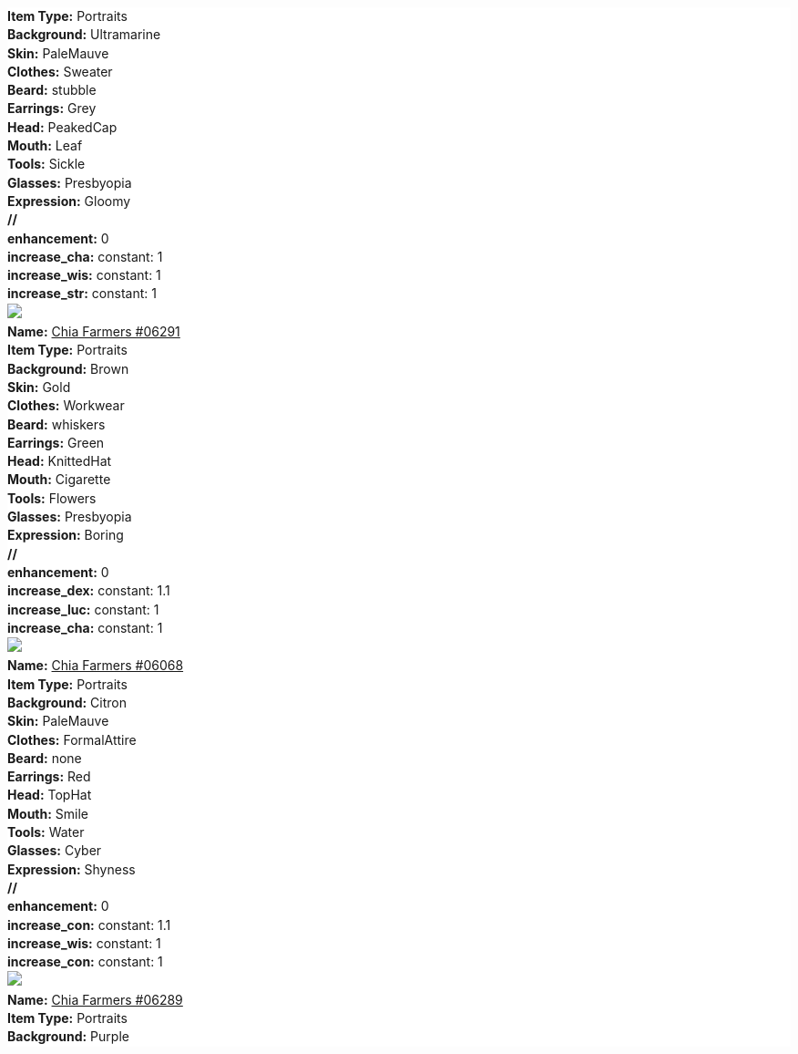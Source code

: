 <div><strong>Item Type:</strong> Portraits</div>
<div><strong>Background:</strong> Ultramarine</div>
<div><strong>Skin:</strong> PaleMauve</div>
<div><strong>Clothes:</strong> Sweater</div>
<div><strong>Beard:</strong> stubble</div>
<div><strong>Earrings:</strong> Grey</div>
<div><strong>Head:</strong> PeakedCap</div>
<div><strong>Mouth:</strong> Leaf</div>
<div><strong>Tools:</strong> Sickle</div>
<div><strong>Glasses:</strong> Presbyopia</div>
<div><strong>Expression:</strong> Gloomy</div>
<div><strong>//</strong></div><div><strong>enhancement:</strong> 0</div>
<div><strong>increase_cha:</strong> constant: 1</div>
<div><strong>increase_wis:</strong> constant: 1</div>
<div><strong>increase_str:</strong> constant: 1</div>
</div>
<div class="item_thumbnail">
<a href="https://mintgarden.io/nfts/nft1n3q3ws8dt57zemz9a3v04jjgww4yg4s42hra4uqrvjy9z4h89ttq6s92u9"><img loading="lazy" src="https://assets.mainnet.mintgarden.io/thumbnails/736bbb01df3bf44957b82c6931eddb2a45c55892cf157b84c5a726fd4774e96f.webp"></a>
<div><strong>Name:</strong> <a href="https://mintgarden.io/nfts/nft1n3q3ws8dt57zemz9a3v04jjgww4yg4s42hra4uqrvjy9z4h89ttq6s92u9">Chia Farmers #06291</a></div>
<div><strong>Item Type:</strong> Portraits</div>
<div><strong>Background:</strong> Brown</div>
<div><strong>Skin:</strong> Gold</div>
<div><strong>Clothes:</strong> Workwear</div>
<div><strong>Beard:</strong> whiskers</div>
<div><strong>Earrings:</strong> Green</div>
<div><strong>Head:</strong> KnittedHat</div>
<div><strong>Mouth:</strong> Cigarette</div>
<div><strong>Tools:</strong> Flowers</div>
<div><strong>Glasses:</strong> Presbyopia</div>
<div><strong>Expression:</strong> Boring</div>
<div><strong>//</strong></div><div><strong>enhancement:</strong> 0</div>
<div><strong>increase_dex:</strong> constant: 1.1</div>
<div><strong>increase_luc:</strong> constant: 1</div>
<div><strong>increase_cha:</strong> constant: 1</div>
</div>
<div class="item_thumbnail">
<a href="https://mintgarden.io/nfts/nft1cp0vfcn7m68hdf36tnklv708psdc09qcjr30pjxpx2wcnz8wel7qgcp56h"><img loading="lazy" src="https://assets.mainnet.mintgarden.io/thumbnails/86e608631fe8fb8658fef7661cc920e37e98597c3b39fd830702f58b421b71ee.webp"></a>
<div><strong>Name:</strong> <a href="https://mintgarden.io/nfts/nft1cp0vfcn7m68hdf36tnklv708psdc09qcjr30pjxpx2wcnz8wel7qgcp56h">Chia Farmers #06068</a></div>
<div><strong>Item Type:</strong> Portraits</div>
<div><strong>Background:</strong> Citron</div>
<div><strong>Skin:</strong> PaleMauve</div>
<div><strong>Clothes:</strong> FormalAttire</div>
<div><strong>Beard:</strong> none</div>
<div><strong>Earrings:</strong> Red</div>
<div><strong>Head:</strong> TopHat</div>
<div><strong>Mouth:</strong> Smile</div>
<div><strong>Tools:</strong> Water</div>
<div><strong>Glasses:</strong> Cyber</div>
<div><strong>Expression:</strong> Shyness</div>
<div><strong>//</strong></div><div><strong>enhancement:</strong> 0</div>
<div><strong>increase_con:</strong> constant: 1.1</div>
<div><strong>increase_wis:</strong> constant: 1</div>
<div><strong>increase_con:</strong> constant: 1</div>
</div>
<div class="item_thumbnail">
<a href="https://mintgarden.io/nfts/nft1a3zatfj374fx44fy7ta4jusss5qr96pzuws9cytvl57yl2xq5l3qx20f22"><img loading="lazy" src="https://assets.mainnet.mintgarden.io/thumbnails/235ad5b02fe6eff75092f3a9ce992471bfb472e885b8cf9177cd5c99af815b6e.webp"></a>
<div><strong>Name:</strong> <a href="https://mintgarden.io/nfts/nft1a3zatfj374fx44fy7ta4jusss5qr96pzuws9cytvl57yl2xq5l3qx20f22">Chia Farmers #06289</a></div>
<div><strong>Item Type:</strong> Portraits</div>
<div><strong>Background:</strong> Purple</div>